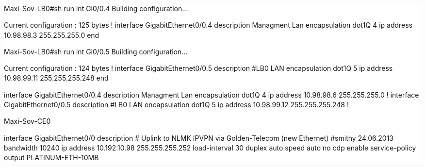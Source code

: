 







Maxi-Sov-LB0#sh run int Gi0/0.4
Building configuration...

Current configuration : 125 bytes
!
interface GigabitEthernet0/0.4
 description Managment Lan
 encapsulation dot1Q 4
 ip address 10.98.98.3 255.255.255.0
end

Maxi-Sov-LB0#sh run int Gi0/0.5
Building configuration...

Current configuration : 124 bytes
!
interface GigabitEthernet0/0.5
 description #LB0 LAN 
 encapsulation dot1Q 5
 ip address 10.98.99.11 255.255.255.248
end





interface GigabitEthernet0/0.4
 description Managment Lan
 encapsulation dot1Q 4
 ip address 10.98.98.6 255.255.255.0
!
interface GigabitEthernet0/0.5
 description #LB0 LAN
 encapsulation dot1Q 5
 ip address 10.98.99.12 255.255.255.248
!






Maxi-Sov-CE0

interface GigabitEthernet0/0
 description # Uplink to NLMK IPVPN via Golden-Telecom (new Ethernet) #smithy 24.06.2013
 bandwidth 10240
 ip address 10.192.10.98 255.255.255.252
 load-interval 30
 duplex auto
 speed auto
 no cdp enable
 service-policy output PLATINUM-ETH-10MB
